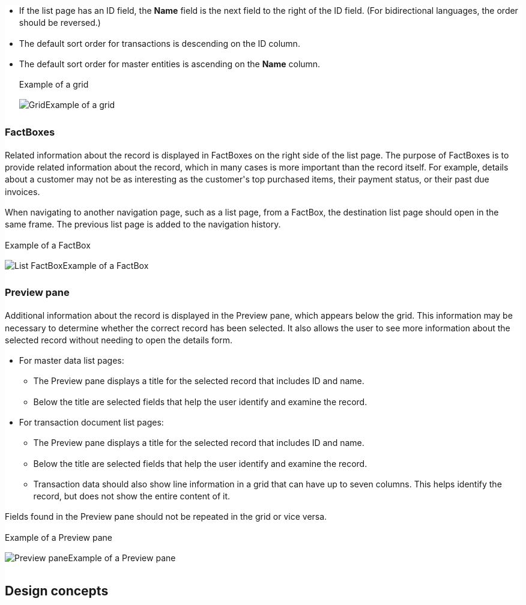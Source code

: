   - If the list page has an ID field, the **Name** field is the next field to the right of the ID field. (For bidirectional languages, the order should be reversed.)

  - The default sort order for transactions is descending on the ID column.

  - The default sort order for master entities is ascending on the **Name** column.  
    
    Example of a grid
    
      
    ![Grid](images/Gg853328.ListPage10(AX.60).png "Grid")Example of a grid

### FactBoxes

Related information about the record is displayed in FactBoxes on the right side of the list page. The purpose of FactBoxes is to provide related information about the record, which in many cases is more important than the record itself. For example, details about a customer may not be as interesting as the customer's top purchased items, their payment status, or their past due invoices.

When navigating to another navigation page, such as a list page, from a FactBox, the destination list page should open in the same frame. The previous list page is added to the navigation history.

Example of a FactBox

  
![List FactBox](images/Gg853328.ListpageC_017(AX.60).png "List FactBox")Example of a FactBox

### Preview pane

Additional information about the record is displayed in the Preview pane, which appears below the grid. This information may be necessary to determine whether the correct record has been selected. It also allows the user to see more information about the selected record without needing to open the details form.

  - For master data list pages:
    
      - The Preview pane displays a title for the selected record that includes ID and name.
    
      - Below the title are selected fields that help the user identify and examine the record.

  - For transaction document list pages:
    
      - The Preview pane displays a title for the selected record that includes ID and name.
    
      - Below the title are selected fields that help the user identify and examine the record.
    
      - Transaction data should also show line information in a grid that can have up to seven columns. This helps identify the record, but does not show the entire content of it.

Fields found in the Preview pane should not be repeated in the grid or vice versa.

Example of a Preview pane

  
![Preview pane](images/Gg853328.ListPage11(AX.60).png "Preview pane")Example of a Preview pane

## Design concepts
